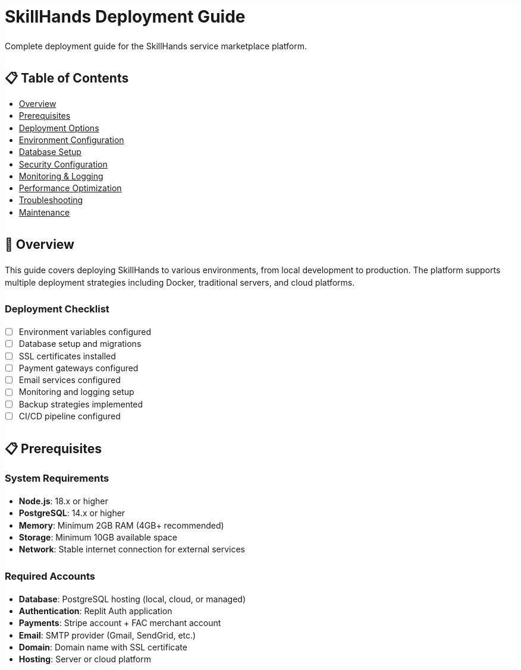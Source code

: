 # SkillHands Deployment Guide

Complete deployment guide for the SkillHands service marketplace platform.

## 📋 Table of Contents

- [Overview](#overview)
- [Prerequisites](#prerequisites)
- [Deployment Options](#deployment-options)
- [Environment Configuration](#environment-configuration)
- [Database Setup](#database-setup)
- [Security Configuration](#security-configuration)
- [Monitoring & Logging](#monitoring--logging)
- [Performance Optimization](#performance-optimization)
- [Troubleshooting](#troubleshooting)
- [Maintenance](#maintenance)

## 🌟 Overview

This guide covers deploying SkillHands to various environments, from local development to production. The platform supports multiple deployment strategies including Docker, traditional servers, and cloud platforms.

### Deployment Checklist

- [ ] Environment variables configured
- [ ] Database setup and migrations
- [ ] SSL certificates installed
- [ ] Payment gateways configured
- [ ] Email services configured
- [ ] Monitoring and logging setup
- [ ] Backup strategies implemented
- [ ] CI/CD pipeline configured

## 📋 Prerequisites

### System Requirements

- **Node.js**: 18.x or higher
- **PostgreSQL**: 14.x or higher
- **Memory**: Minimum 2GB RAM (4GB+ recommended)
- **Storage**: Minimum 10GB available space
- **Network**: Stable internet connection for external services

### Required Accounts

- **Database**: PostgreSQL hosting (local, cloud, or managed)
- **Authentication**: Replit Auth application
- **Payments**: Stripe account + FAC merchant account
- **Email**: SMTP provider (Gmail, SendGrid, etc.)
- **Domain**: Domain name with SSL certificate
- **Hosting**: Server or cloud platform
